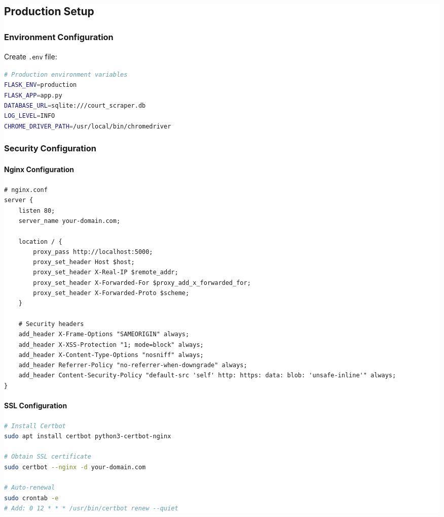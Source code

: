 ## Production Setup

### Environment Configuration

Create `.env` file:
```bash
# Production environment variables
FLASK_ENV=production
FLASK_APP=app.py
DATABASE_URL=sqlite:///court_scraper.db
LOG_LEVEL=INFO
CHROME_DRIVER_PATH=/usr/local/bin/chromedriver
```

### Security Configuration

#### Nginx Configuration
```nginx
# nginx.conf
server {
    listen 80;
    server_name your-domain.com;

    location / {
        proxy_pass http://localhost:5000;
        proxy_set_header Host $host;
        proxy_set_header X-Real-IP $remote_addr;
        proxy_set_header X-Forwarded-For $proxy_add_x_forwarded_for;
        proxy_set_header X-Forwarded-Proto $scheme;
    }

    # Security headers
    add_header X-Frame-Options "SAMEORIGIN" always;
    add_header X-XSS-Protection "1; mode=block" always;
    add_header X-Content-Type-Options "nosniff" always;
    add_header Referrer-Policy "no-referrer-when-downgrade" always;
    add_header Content-Security-Policy "default-src 'self' http: https: data: blob: 'unsafe-inline'" always;
}
```

#### SSL Configuration
```bash
# Install Certbot
sudo apt install certbot python3-certbot-nginx

# Obtain SSL certificate
sudo certbot --nginx -d your-domain.com

# Auto-renewal
sudo crontab -e
# Add: 0 12 * * * /usr/bin/certbot renew --quiet
```
